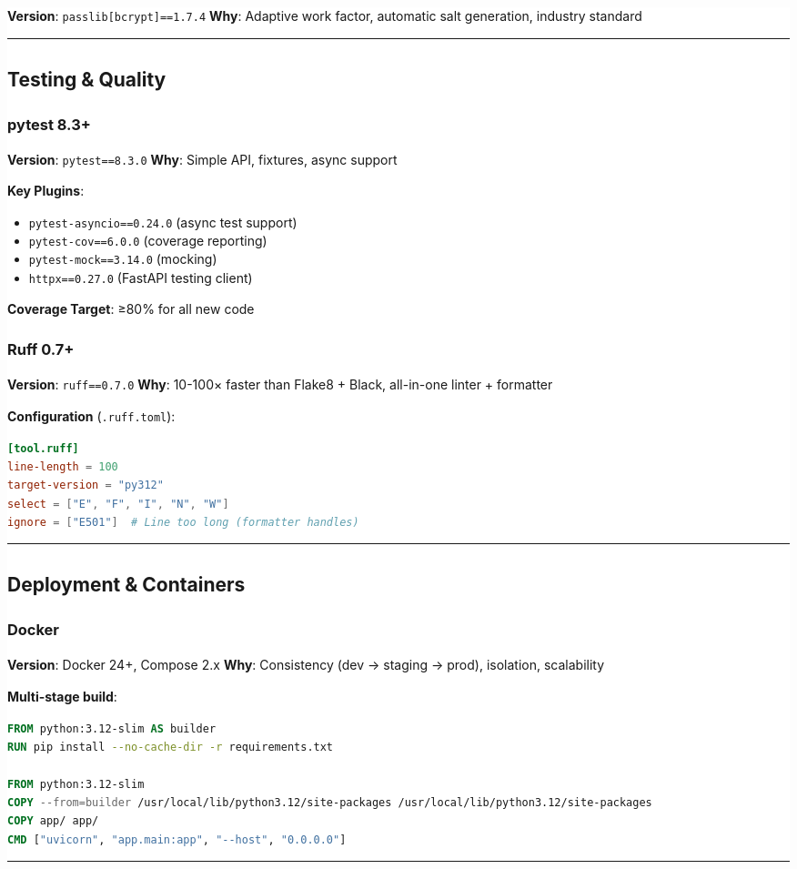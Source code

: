 **Version**: `passlib[bcrypt]==1.7.4`
**Why**: Adaptive work factor, automatic salt generation, industry standard

---

## Testing & Quality

### pytest 8.3+

**Version**: `pytest==8.3.0`
**Why**: Simple API, fixtures, async support

**Key Plugins**:

- `pytest-asyncio==0.24.0` (async test support)
- `pytest-cov==6.0.0` (coverage reporting)
- `pytest-mock==3.14.0` (mocking)
- `httpx==0.27.0` (FastAPI testing client)

**Coverage Target**: ≥80% for all new code

### Ruff 0.7+

**Version**: `ruff==0.7.0`
**Why**: 10-100× faster than Flake8 + Black, all-in-one linter + formatter

**Configuration** (`.ruff.toml`):

```toml
[tool.ruff]
line-length = 100
target-version = "py312"
select = ["E", "F", "I", "N", "W"]
ignore = ["E501"]  # Line too long (formatter handles)
```

---

## Deployment & Containers

### Docker

**Version**: Docker 24+, Compose 2.x
**Why**: Consistency (dev → staging → prod), isolation, scalability

**Multi-stage build**:

```dockerfile
FROM python:3.12-slim AS builder
RUN pip install --no-cache-dir -r requirements.txt

FROM python:3.12-slim
COPY --from=builder /usr/local/lib/python3.12/site-packages /usr/local/lib/python3.12/site-packages
COPY app/ app/
CMD ["uvicorn", "app.main:app", "--host", "0.0.0.0"]
```

---